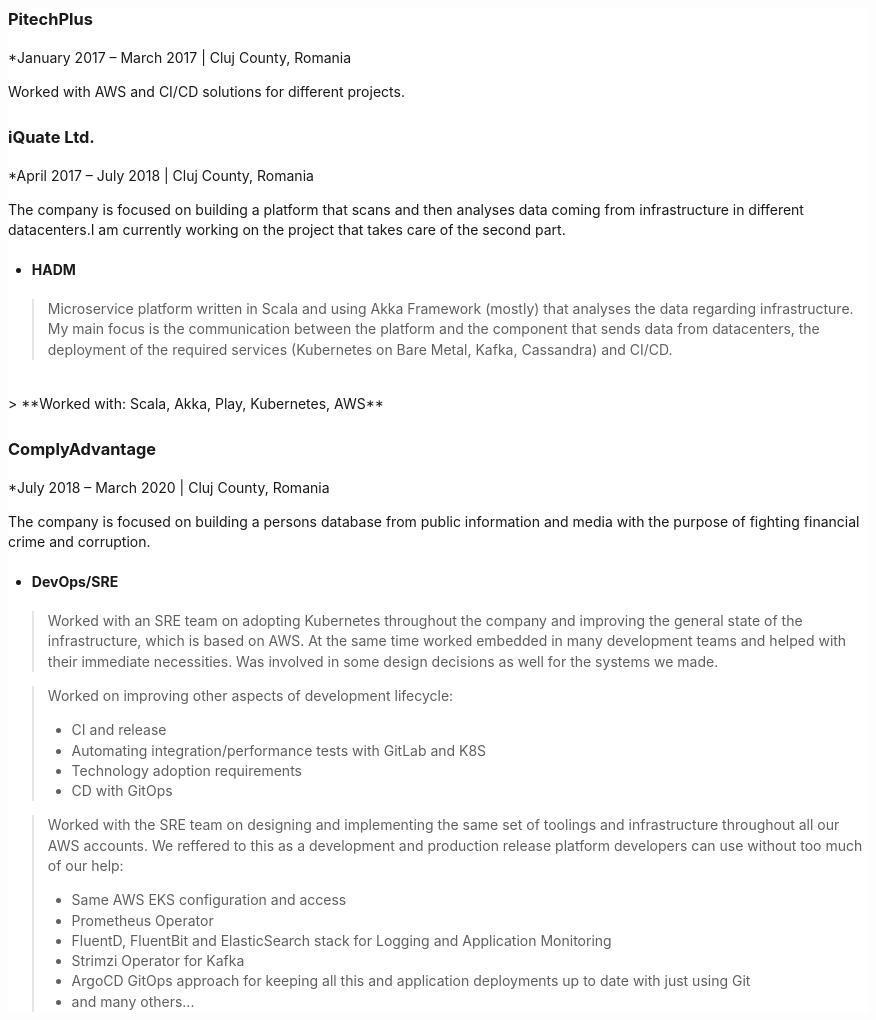 ### PitechPlus
*January 2017 – March 2017 | Cluj County, Romania

Worked with AWS and CI/CD solutions for different projects.
<br/>

### iQuate Ltd.
*April 2017 – July 2018 | Cluj County, Romania

The company is focused on building a platform that scans and then analyses 
data coming from infrastructure in different datacenters.I am currently 
working on the project that takes care of the second part.
<br/>

* #### HADM
> Microservice platform written in Scala and using Akka Framework (mostly) that analyses the data regarding
> infrastructure. My main focus is the communication between the platform and the component that sends data from 
> datacenters, the deployment of the required services (Kubernetes on Bare Metal, Kafka, Cassandra) and CI/CD.
<br/>
> **Worked with: Scala, Akka, Play, Kubernetes, AWS**

### ComplyAdvantage
*July 2018 – March 2020 | Cluj County, Romania

The company is focused on building a persons database from public information
and media with the purpose of fighting financial crime and corruption.
<br/>

* #### DevOps/SRE
> Worked with an SRE team on adopting Kubernetes throughout the company and improving the general state of the infrastructure,
> which is based on AWS. At the same time worked embedded in many development teams and helped with their immediate necessities.
> Was involved in some design decisions as well for the systems we made.

> Worked on improving other aspects of development lifecycle:
> * CI and release
> * Automating integration/performance tests with GitLab and K8S
> * Technology adoption requirements
> * CD with GitOps

> Worked with the SRE team on designing and implementing the same set of toolings and infrastructure throughout all our AWS accounts.
> We reffered to this as a development and production release platform developers can use without too much of our help:
> * Same AWS EKS configuration and access
> * Prometheus Operator
> * FluentD, FluentBit and ElasticSearch stack for Logging and Application Monitoring
> * Strimzi Operator for Kafka
> * ArgoCD GitOps approach for keeping all this and application deployments up to date with just using Git
> * and many others...
